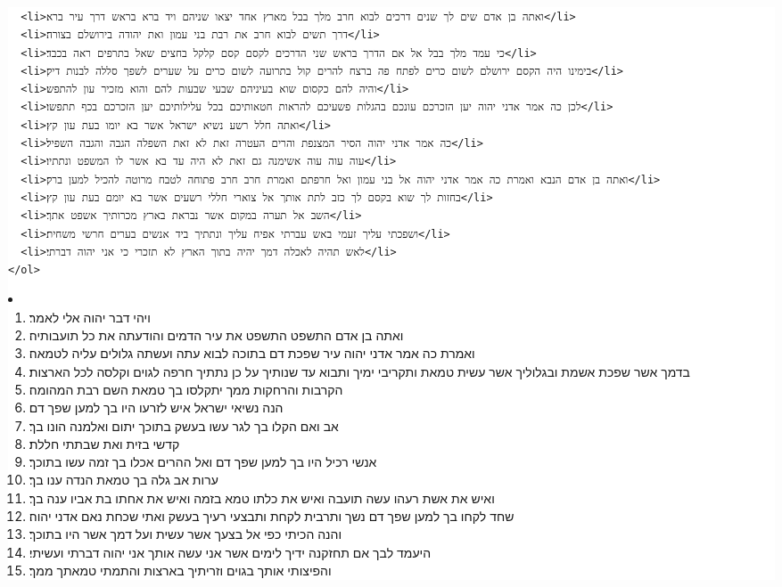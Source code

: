       <li>ואתה בן אדם שים לך שנים דרכים לבוא חרב מלך בבל מארץ אחד יצאו שניהם ויד ברא בראש דרך עיר ברא׃</li>
      <li>דרך תשים לבוא חרב את רבת בני עמון ואת יהודה בירושלם בצורה׃</li>
      <li>כי עמד מלך בבל אל אם הדרך בראש שני הדרכים לקסם קסם קלקל בחצים שאל בתרפים ראה בכבד׃</li>
      <li>בימינו היה הקסם ירושלם לשום כרים לפתח פה ברצח להרים קול בתרועה לשום כרים על שערים לשפך סללה לבנות דיק׃</li>
      <li>והיה להם כקסום שוא בעיניהם שבעי שבעות להם והוא מזכיר עון להתפש׃</li>
      <li>לכן כה אמר אדני יהוה יען הזכרכם עונכם בהגלות פשעיכם להראות חטאותיכם בכל עלילותיכם יען הזכרכם בכף תתפשו׃</li>
      <li>ואתה חלל רשע נשיא ישראל אשר בא יומו בעת עון קץ׃</li>
      <li>כה אמר אדני יהוה הסיר המצנפת והרים העטרה זאת לא זאת השפלה הגבה והגבה השפיל׃</li>
      <li>עוה עוה עוה אשימנה גם זאת לא היה עד בא אשר לו המשפט ונתתיו׃</li>
      <li>ואתה בן אדם הנבא ואמרת כה אמר אדני יהוה אל בני עמון ואל חרפתם ואמרת חרב חרב פתוחה לטבח מרוטה להכיל למען ברק׃</li>
      <li>בחזות לך שוא בקסם לך כזב לתת אותך אל צוארי חללי רשעים אשר בא יומם בעת עון קץ׃</li>
      <li>השב אל תערה במקום אשר נבראת בארץ מכרותיך אשפט אתך׃</li>
      <li>ושפכתי עליך זעמי באש עברתי אפיח עליך ונתתיך ביד אנשים בערים חרשי משחית׃</li>
      <li>לאש תהיה לאכלה דמך יהיה בתוך הארץ לא תזכרי כי אני יהוה דברתי׃</li>
    </ol>
  </li>
  <li>
    <ol>
      <li>ויהי דבר יהוה אלי לאמר׃</li>
      <li>ואתה בן אדם התשפט התשפט את עיר הדמים והודעתה את כל תועבותיה׃</li>
      <li>ואמרת כה אמר אדני יהוה עיר שפכת דם בתוכה לבוא עתה ועשתה גלולים עליה לטמאה׃</li>
      <li>בדמך אשר שפכת אשמת ובגלוליך אשר עשית טמאת ותקריבי ימיך ותבוא עד שנותיך על כן נתתיך חרפה לגוים וקלסה לכל הארצות׃</li>
      <li>הקרבות והרחקות ממך יתקלסו בך טמאת השם רבת המהומה׃</li>
      <li>הנה נשיאי ישראל איש לזרעו היו בך למען שפך דם׃</li>
      <li>אב ואם הקלו בך לגר עשו בעשק בתוכך יתום ואלמנה הונו בך׃</li>
      <li>קדשי בזית ואת שבתתי חללת׃</li>
      <li>אנשי רכיל היו בך למען שפך דם ואל ההרים אכלו בך זמה עשו בתוכך׃</li>
      <li>ערות אב גלה בך טמאת הנדה ענו בך׃</li>
      <li>ואיש את אשת רעהו עשה תועבה ואיש את כלתו טמא בזמה ואיש את אחתו בת אביו ענה בך׃</li>
      <li>שחד לקחו בך למען שפך דם נשך ותרבית לקחת ותבצעי רעיך בעשק ואתי שכחת נאם אדני יהוה׃</li>
      <li>והנה הכיתי כפי אל בצעך אשר עשית ועל דמך אשר היו בתוכך׃</li>
      <li>היעמד לבך אם תחזקנה ידיך לימים אשר אני עשה אותך אני יהוה דברתי ועשיתי׃</li>
      <li>והפיצותי אותך בגוים וזריתיך בארצות והתמתי טמאתך ממך׃</li>
